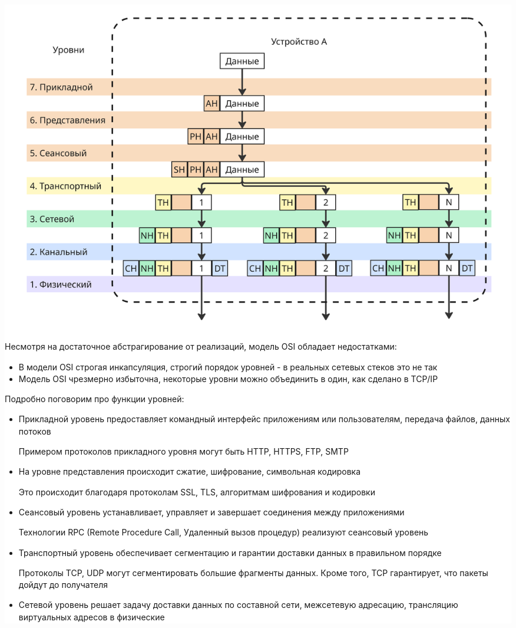 ![Сегментирования](images/telecomm_osi_segments.png)

Несмотря на достаточное абстрагирование от реализаций, модель OSI обладает недостатками:

* В модели OSI строгая инкапсуляция, строгий порядок уровней - в реальных сетевых стеков это не так
* Модель OSI чрезмерно избыточна, некоторые уровни можно объединить в один, как сделано в TCP/IP


Подробно поговорим про функции уровней:

* Прикладной уровень предоставляет командный интерфейс приложениям или пользователям, передача файлов, данных потоков

    Примером протоколов прикладного уровня могут быть HTTP, HTTPS, FTP, SMTP

* На уровне представления происходит сжатие, шифрование, символьная кодировка

    Это происходит благодаря протоколам SSL, TLS, алгоритмам шифрования и кодировки

* Сеансовый уровень устанавливает, управляет и завершает соединения между приложениями

    Технологии RPC (Remote Procedure Call, Удаленный вызов процедур) реализуют сеансовый уровень

* Транспортный уровень обеспечивает сегментацию и гарантии доставки данных в правильном порядке

    Протоколы TCP, UDP могут сегментировать большие фрагменты данных. Кроме того, TCP гарантирует, что пакеты дойдут до получателя

* Сетевой уровень решает задачу доставки данных по составной сети, межсетевую адресацию, трансляцию виртуальных адресов в физические
